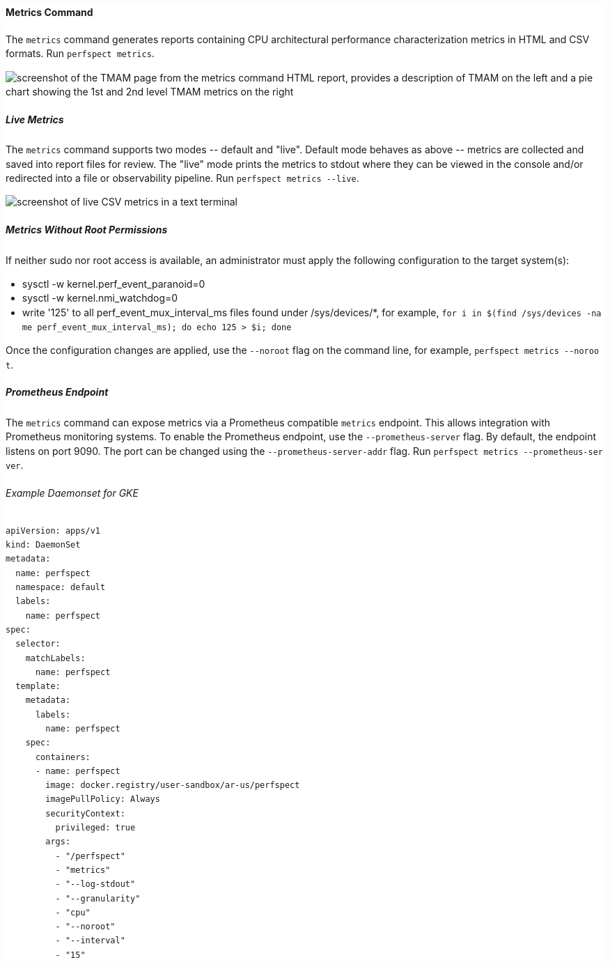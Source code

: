 #### Metrics Command
The `metrics` command generates reports containing CPU architectural performance characterization metrics in HTML and CSV formats. Run `perfspect metrics`.

![screenshot of the TMAM page from the metrics command HTML report, provides a description of TMAM on the left and a pie chart showing the 1st and 2nd level TMAM metrics on the right](docs/metrics_html_tma.png)

##### Live Metrics
The `metrics` command supports two modes -- default and "live". Default mode behaves as above -- metrics are collected and saved into report files for review.  The "live" mode prints the metrics to stdout where they can be viewed in the console and/or redirected into a file or observability pipeline. Run `perfspect metrics --live`.

![screenshot of live CSV metrics in a text terminal](docs/metrics_live.png)

##### Metrics Without Root Permissions
If neither sudo nor root access is available, an administrator must apply the following configuration to the target system(s):
- sysctl -w kernel.perf_event_paranoid=0
- sysctl -w kernel.nmi_watchdog=0
- write '125' to all perf_event_mux_interval_ms files found under /sys/devices/*, for example, `for i in $(find /sys/devices -name perf_event_mux_interval_ms); do echo 125 > $i; done`

Once the configuration changes are applied, use the `--noroot` flag on the command line, for example, `perfspect metrics --noroot`.

##### Prometheus Endpoint
The `metrics` command can expose metrics via a Prometheus compatible `metrics` endpoint. This allows integration with Prometheus monitoring systems. To enable the Prometheus endpoint, use the `--prometheus-server` flag. By default, the endpoint listens on port 9090. The port can be changed using the `--prometheus-server-addr` flag. Run `perfspect metrics --prometheus-server`.

###### Example Daemonset for GKE
```
apiVersion: apps/v1
kind: DaemonSet
metadata:
  name: perfspect
  namespace: default
  labels:
    name: perfspect
spec:
  selector:
    matchLabels:
      name: perfspect
  template:
    metadata:
      labels:
        name: perfspect
    spec:
      containers:
      - name: perfspect
        image: docker.registry/user-sandbox/ar-us/perfspect
        imagePullPolicy: Always
        securityContext:
          privileged: true
        args:
          - "/perfspect"
          - "metrics"
          - "--log-stdout"
          - "--granularity"
          - "cpu"
          - "--noroot"
          - "--interval"
          - "15"
```